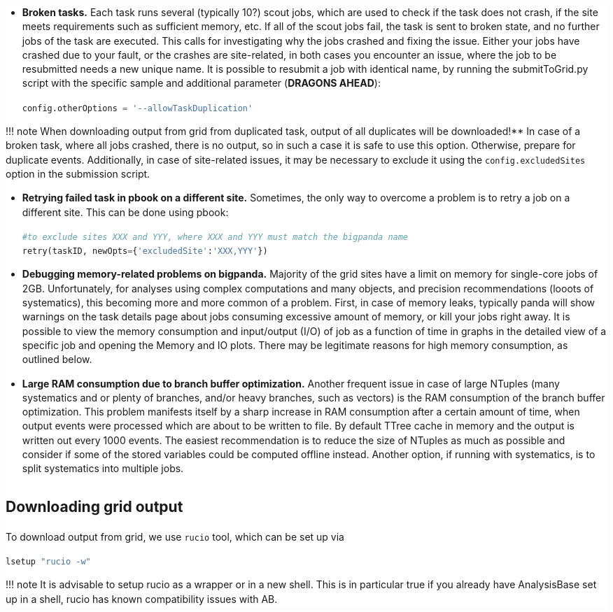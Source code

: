 - **Broken tasks.** Each task runs several (typically 10?) scout jobs, which are used to check if the task does not crash, if the site meets requirements such as sufficient memory, etc. If all of the scout jobs fail, the task is sent to broken state, and no further jobs of the task are executed. This calls for investigating why the jobs crashed and fixing the issue. Either your jobs have crashed due to your fault, or the crashes are site-related, in both cases you encounter an issue, where the job to be resubmitted needs a new unique name. It is possible to resubmit a job with identical name, by running the submitToGrid.py script with the specific sample and additional parameter (**DRAGONS AHEAD**):
    ```python
    config.otherOptions = '--allowTaskDuplication'
    ```
!!! note
    When downloading output from grid from duplicated task, output of all duplicates will be downloaded!** In case of a broken task, where all jobs crashed, there is no output, so in such a case it is safe to use this option. Otherwise, prepare for duplicate events. Additionally, in case of site-related issues, it may be necessary to exclude it using the `config.excludedSites` option in the submission script.

- **Retrying failed task in pbook on a different site.** Sometimes, the only way to overcome a problem is to retry a job on a different site. This can be done using pbook:
    ```python
    #to exclude sites XXX and YYY, where XXX and YYY must match the bigpanda name
    retry(taskID, newOpts={'excludedSite':'XXX,YYY'})
    ```

- **Debugging memory-related problems on bigpanda.** Majority of the grid sites have a limit on memory for single-core jobs of 2GB. Unfortunately, for analyses using complex computations and many objects, and precision recommendations (looots of systematics), this becoming more and more common of a problem. First, in case of memory leaks, typically panda will show warnings on the task details page about jobs consuming excessive amount of memory, or kill your jobs right away. It is possible to view the memory consumption and input/output (I/O) of job as a function of time in graphs in the detailed view of a specific job and opening the Memory and IO plots. There may be legitimate reasons for high memory consumption, as outlined below.


- **Large RAM consumption due to branch buffer optimization.** Another frequent issue in case of large NTuples (many systematics and or plenty of branches, and/or heavy branches, such as vectors) is the RAM consumption of the branch buffer optimization. This problem manifests itself by a sharp increase in RAM consumption after a certain amount of time, when output events were processed which are about to be written to file. By default TTree cache in memory and the output is written out every 1000 events. The easiest recommendation is to reduce the size of NTuples as much as possible and consider if some of the stored variables could be computed offline instead. Another option, if running with systematics, is to split systematics into multiple jobs.

## Downloading grid output

To download output from grid, we use `rucio` tool, which can be set up via
```bash
lsetup "rucio -w"
```
!!! note
    It is advisable to setup rucio as a wrapper or in a new shell. This is in particular true if you already have AnalysisBase set up in a shell, rucio has known compatibility issues with AB.
